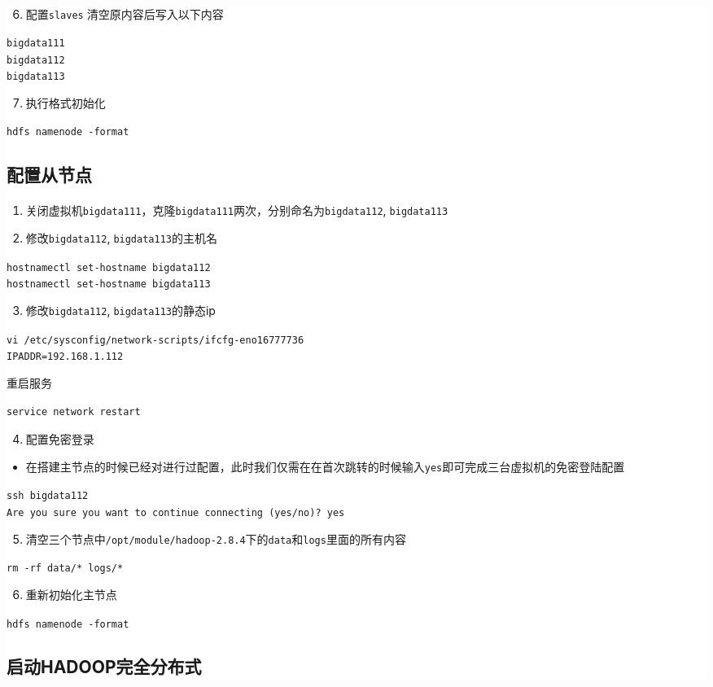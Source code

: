 6. 配置```slaves```
   清空原内容后写入以下内容

```shell
bigdata111
bigdata112
bigdata113

```

7. 执行格式初始化
```shell
hdfs namenode -format
```

## 配置从节点

1. 关闭虚拟机```bigdata111```，克隆```bigdata111```两次，分别命名为```bigdata112```, ```bigdata113```

2. 修改```bigdata112```, ```bigdata113```的主机名

```shell
hostnamectl set-hostname bigdata112
hostnamectl set-hostname bigdata113
```

3. 修改```bigdata112```, ```bigdata113```的静态ip

```
vi /etc/sysconfig/network-scripts/ifcfg-eno16777736
IPADDR=192.168.1.112
```

重启服务 
```shell
service network restart
```

4. 配置免密登录

* 在搭建主节点的时候已经对进行过配置，此时我们仅需在在首次跳转的时候输入```yes```即可完成三台虚拟机的免密登陆配置

```shell
ssh bigdata112
Are you sure you want to continue connecting (yes/no)? yes
```

5. 清空三个节点中```/opt/module/hadoop-2.8.4```下的```data```和```logs```里面的所有内容
```shell
rm -rf data/* logs/*
```

6. 重新初始化主节点
```shell
hdfs namenode -format
```

## 启动HADOOP完全分布式

